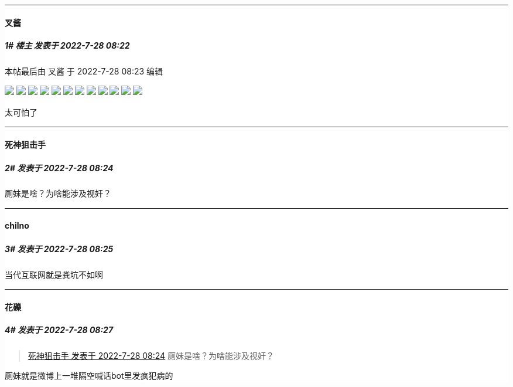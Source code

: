 

*****

####  叉酱  
##### 1#       楼主       发表于 2022-7-28 08:22

 本帖最后由 叉酱 于 2022-7-28 08:23 编辑 

<img src="https://p.sda1.dev/6/1e8f92673ae7d3af9dc7b0202ed12d99/CMP_20220728081811565.jpg" referrerpolicy="no-referrer">
<img src="https://p.sda1.dev/6/f5d8f00fe5bbc8ebea245c48a3442843/CMP_20220728081811614.jpg" referrerpolicy="no-referrer">
<img src="https://p.sda1.dev/6/ddde4f51d1df40e6a21be950477092a6/CMP_20220728081811660.jpg" referrerpolicy="no-referrer">
<img src="https://p.sda1.dev/6/b46bf40296f977f2e2df56ee8eda0755/IMG_20220728_081600_524.jpg" referrerpolicy="no-referrer">
<img src="https://p.sda1.dev/6/535b6220c3f8bba91a87211838c4ecbe/CMP_20220728081811726.jpg" referrerpolicy="no-referrer">
<img src="https://p.sda1.dev/6/6691280c90ddf2c5acf09fb5c0c0f59d/CMP_20220728082329694.jpg" referrerpolicy="no-referrer">
<img src="https://p.sda1.dev/6/6a0df2fe23aaddc6e81c903cd0492dbc/CMP_20220728081853647.jpg" referrerpolicy="no-referrer">
<img src="https://p.sda1.dev/6/d6112f44eabd715065a5fea586b2b299/CMP_20220728081853694.jpg" referrerpolicy="no-referrer">
<img src="https://p.sda1.dev/6/b72f7b1ce8945b0c0ed71731681a50ab/IMG_20220728_081623_290.jpg" referrerpolicy="no-referrer">
<img src="https://p.sda1.dev/6/28ee6b120cc089c03755c1d1fdeddf18/IMG_20220728_081628_396.jpg" referrerpolicy="no-referrer">
<img src="https://p.sda1.dev/6/52be6bc6b1ca553f06eebbe18ff4b063/CMP_20220728082040483.jpg" referrerpolicy="no-referrer">
<img src="https://p.sda1.dev/6/2af18d7b69ad8e68689b87dd3e8c1444/CMP_20220728082040517.jpg" referrerpolicy="no-referrer">

太可怕了

*****

####  死神狙击手  
##### 2#       发表于 2022-7-28 08:24

厕妹是啥？为啥能涉及视奸？

*****

####  chilno  
##### 3#       发表于 2022-7-28 08:25

当代互联网就是粪坑不如啊

*****

####  花礫  
##### 4#       发表于 2022-7-28 08:27

<blockquote><a href="httphttps://bbs.saraba1st.com/2b/forum.php?mod=redirect&amp;goto=findpost&amp;pid=56832456&amp;ptid=2083916" target="_blank">死神狙击手 发表于 2022-7-28 08:24</a>
厕妹是啥？为啥能涉及视奸？</blockquote>
厕妹就是微博上一堆隔空喊话bot里发疯犯病的

